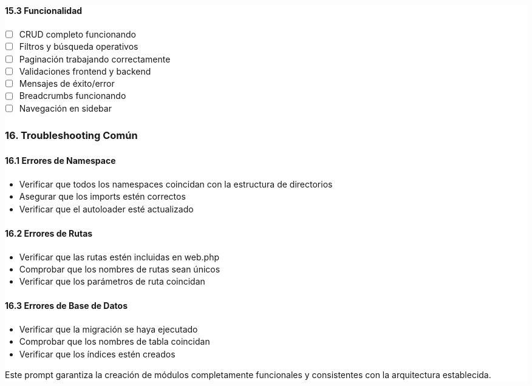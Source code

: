 #### 15.3 Funcionalidad
- [ ] CRUD completo funcionando
- [ ] Filtros y búsqueda operativos
- [ ] Paginación trabajando correctamente
- [ ] Validaciones frontend y backend
- [ ] Mensajes de éxito/error
- [ ] Breadcrumbs funcionando
- [ ] Navegación en sidebar

### 16. Troubleshooting Común

#### 16.1 Errores de Namespace
- Verificar que todos los namespaces coincidan con la estructura de directorios
- Asegurar que los imports estén correctos
- Verificar que el autoloader esté actualizado

#### 16.2 Errores de Rutas
- Verificar que las rutas estén incluidas en web.php
- Comprobar que los nombres de rutas sean únicos
- Verificar que los parámetros de ruta coincidan

#### 16.3 Errores de Base de Datos
- Verificar que la migración se haya ejecutado
- Comprobar que los nombres de tabla coincidan
- Verificar que los índices estén creados

Este prompt garantiza la creación de módulos completamente funcionales y consistentes con la arquitectura establecida.

